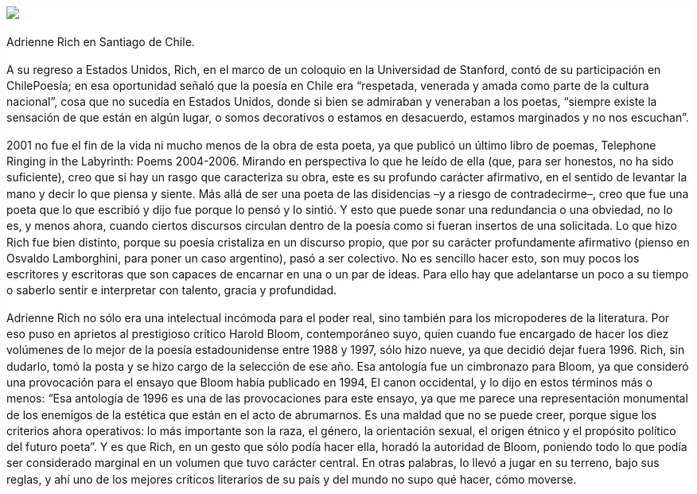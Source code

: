 


![](https://cdn.flowlikemusic.com/files/images/42573/c12e59d3-8873-4130-8c6a-f593918d65f9.jpeg)




Adrienne Rich en Santiago de Chile.




A su regreso a Estados Unidos, Rich, en el marco de un coloquio en la Universidad de Stanford, contó de su participación en ChilePoesía; en esa oportunidad señaló que la poesía en Chile era “respetada, venerada y amada como parte de la cultura nacional”, cosa que no sucedía en Estados Unidos, donde si bien se admiraban y veneraban a los poetas, “siempre existe la sensación de que están en algún lugar, o somos decorativos o estamos en desacuerdo, estamos marginados y no nos escuchan”.




2001 no fue el fin de la vida ni mucho menos de la obra de esta poeta, ya que publicó un último libro de poemas, Telephone Ringing in the Labyrinth: Poems 2004-2006. Mirando en perspectiva lo que he leído de ella (que, para ser honestos, no ha sido suficiente), creo que si hay un rasgo que caracteriza su obra, este es su profundo carácter afirmativo, en el sentido de levantar la mano y decir lo que piensa y siente. Más allá de ser una poeta de las disidencias –y a riesgo de contradecirme–, creo que fue una poeta que lo que escribió y dijo fue porque lo pensó y lo sintió. Y esto que puede sonar una redundancia o una obviedad, no lo es, y menos ahora, cuando ciertos discursos circulan dentro de la poesía como si fueran insertos de una solicitada. Lo que hizo Rich fue bien distinto, porque su poesía cristaliza en un discurso propio, que por su carácter profundamente afirmativo (pienso en Osvaldo Lamborghini, para poner un caso argentino), pasó a ser colectivo. No es sencillo hacer esto, son muy pocos los escritores y escritoras que son capaces de encarnar en una o un par de ideas. Para ello hay que adelantarse un poco a su tiempo o saberlo sentir e interpretar con talento, gracia y profundidad.




Adrienne Rich no sólo era una intelectual incómoda para el poder real, sino también para los micropoderes de la literatura. Por eso puso en aprietos al prestigioso crítico Harold Bloom, contemporáneo suyo, quien cuando fue encargado de hacer los diez volúmenes de lo mejor de la poesía estadounidense entre 1988 y 1997, sólo hizo nueve, ya que decidió dejar fuera 1996. Rich, sin dudarlo, tomó la posta y se hizo cargo de la selección de ese año. Esa antología fue un cimbronazo para Bloom, ya que consideró una provocación para el ensayo que Bloom había publicado en 1994, El canon occidental, y lo dijo en estos términos más o menos: “Esa antología de 1996 es una de las provocaciones para este ensayo, ya ​​que me parece una representación monumental de los enemigos de la estética que están en el acto de abrumarnos. Es una maldad que no se puede creer, porque sigue los criterios ahora operativos: lo más importante son la raza, el género, la orientación sexual, el origen étnico y el propósito político del futuro poeta”. Y es que Rich, en un gesto que sólo podía hacer ella, horadó la autoridad de Bloom, poniendo todo lo que podía ser considerado marginal en un volumen que tuvo carácter central. En otras palabras, lo llevó a jugar en su terreno, bajo sus reglas, y ahí uno de los mejores críticos literarios de su país y del mundo no supo qué hacer, cómo moverse.



